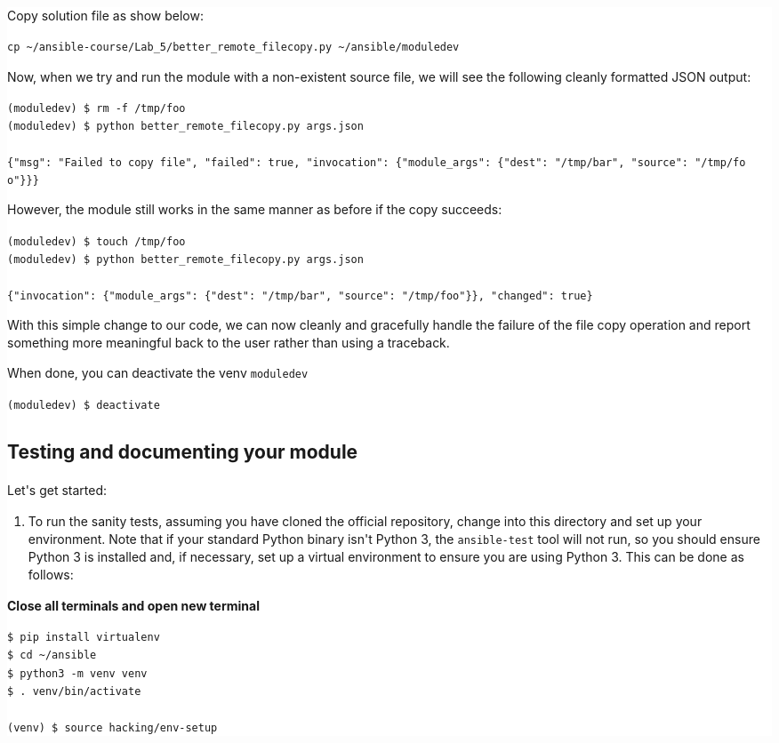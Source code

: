 Copy solution file as show below:

`cp ~/ansible-course/Lab_5/better_remote_filecopy.py ~/ansible/moduledev`


Now, when we try and run the module with a non-existent source file, we
will see the following cleanly formatted JSON output:

```
(moduledev) $ rm -f /tmp/foo
(moduledev) $ python better_remote_filecopy.py args.json

{"msg": "Failed to copy file", "failed": true, "invocation": {"module_args": {"dest": "/tmp/bar", "source": "/tmp/foo"}}}
```

However, the module still works in the same manner as before if the copy
succeeds:

```
(moduledev) $ touch /tmp/foo
(moduledev) $ python better_remote_filecopy.py args.json

{"invocation": {"module_args": {"dest": "/tmp/bar", "source": "/tmp/foo"}}, "changed": true}
```

With this simple change to our code, we can now cleanly and gracefully
handle the failure of the file copy operation and report something more
meaningful back to the user rather than using a traceback.



When done, you can deactivate the venv `moduledev`

```console
(moduledev) $ deactivate
```



Testing and documenting your module
-----------------------------------


Let\'s get started:

1.  To run the sanity tests, assuming you have cloned the official
    repository, change into this directory and set up your environment.
    Note that if your standard Python binary isn\'t Python 3, the
    `ansible-test` tool will not run, so you should ensure Python
    3 is installed and, if necessary, set up a virtual environment to
    ensure you are using Python 3. This can be done as follows:

**Close all terminals and open new terminal**

```
$ pip install virtualenv
$ cd ~/ansible
$ python3 -m venv venv
$ . venv/bin/activate

(venv) $ source hacking/env-setup

```
